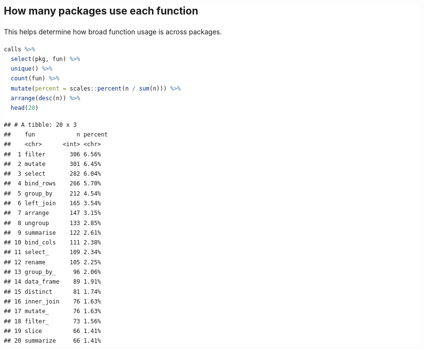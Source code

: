 ## How many packages use each function

This helps determine how broad function usage is across packages.

``` r
calls %>%
  select(pkg, fun) %>%
  unique() %>%
  count(fun) %>%
  mutate(percent = scales::percent(n / sum(n))) %>%
  arrange(desc(n)) %>%
  head(20)
```

    ## # A tibble: 20 x 3
    ##    fun            n percent
    ##    <chr>      <int> <chr>  
    ##  1 filter       306 6.56%  
    ##  2 mutate       301 6.45%  
    ##  3 select       282 6.04%  
    ##  4 bind_rows    266 5.70%  
    ##  5 group_by     212 4.54%  
    ##  6 left_join    165 3.54%  
    ##  7 arrange      147 3.15%  
    ##  8 ungroup      133 2.85%  
    ##  9 summarise    122 2.61%  
    ## 10 bind_cols    111 2.38%  
    ## 11 select_      109 2.34%  
    ## 12 rename       105 2.25%  
    ## 13 group_by_     96 2.06%  
    ## 14 data_frame    89 1.91%  
    ## 15 distinct      81 1.74%  
    ## 16 inner_join    76 1.63%  
    ## 17 mutate_       76 1.63%  
    ## 18 filter_       73 1.56%  
    ## 19 slice         66 1.41%  
    ## 20 summarize     66 1.41%
